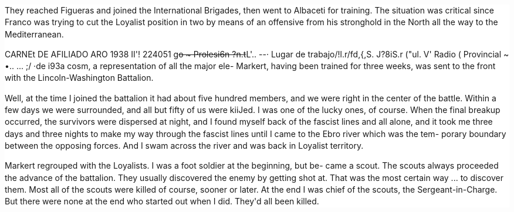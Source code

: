 They reached Figueras and joined the 
International Brigades, then went to 
Albaceti for training. The situation was 
critical since Franco was trying to cut 
the Loyalist position in two by means of 
an offensive from his stronghold in the 
North all the way to the Mediterranean. 

CARNEt DE AFILIADO 
ARO 1938 II'! 224051 
g~~o 
~ 
Prolesi6n ?n.t~~L'.. 
--· 
Lugar de trabajo/!l.r/fd,{,S. J?8iS.r 
("ul. 
V' 
Radio 
( Provincial ~ 
•.. 
... ;/ 
·de i93a 
cosm, a representation of all the major ele-
Markert, having been trained for three 
weeks, was sent to the front with the 
Lincoln-Washington Battalion. 

Well, at the time I joined the battalion it had 
about five hundred members, and we were 
right in the center of the battle. Within a few 
days we were surrounded, and all but fifty of 
us were kiiJed. I was one of the lucky ones, of 
course. When the final breakup occurred, the 
survivors were dispersed at night, and I found 
myself back of the fascist lines and all alone, 
and it took me three days and three nights to 
make my way through the fascist lines until 
I came to the Ebro river which was the tem-
porary boundary between the opposing forces. 
And I swam across the river and was back in 
Loyalist territory. 

Markert regrouped with the Loyalists. 
I was a foot soldier at the beginning, but be-
came a scout. The scouts always proceeded 
the advance of the battalion. They usually 
discovered the enemy by getting shot at. That 
was the most certain way ... to discover 
them. Most all of the scouts were killed of 
course, sooner or later. At the end I was chief 
of the scouts, the Sergeant-in-Charge. But 
there were none at the end who started out 
when I did. They'd all been killed. 
